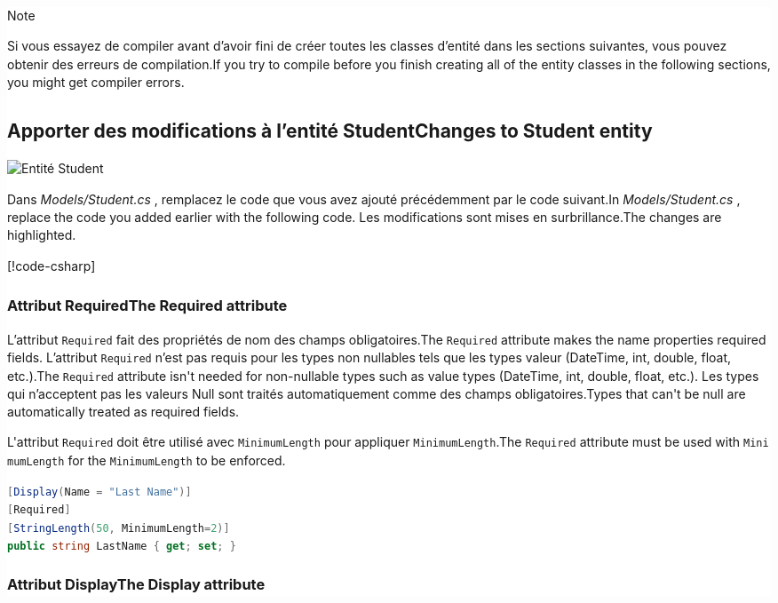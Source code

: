 > [!Note]
> <span data-ttu-id="9a66d-189">Si vous essayez de compiler avant d’avoir fini de créer toutes les classes d’entité dans les sections suivantes, vous pouvez obtenir des erreurs de compilation.</span><span class="sxs-lookup"><span data-stu-id="9a66d-189">If you try to compile before you finish creating all of the entity classes in the following sections, you might get compiler errors.</span></span>

## <a name="changes-to-student-entity"></a><span data-ttu-id="9a66d-190">Apporter des modifications à l’entité Student</span><span class="sxs-lookup"><span data-stu-id="9a66d-190">Changes to Student entity</span></span>

![Entité Student](complex-data-model/_static/student-entity.png)

<span data-ttu-id="9a66d-192">Dans *Models/Student.cs* , remplacez le code que vous avez ajouté précédemment par le code suivant.</span><span class="sxs-lookup"><span data-stu-id="9a66d-192">In *Models/Student.cs* , replace the code you added earlier with the following code.</span></span> <span data-ttu-id="9a66d-193">Les modifications sont mises en surbrillance.</span><span class="sxs-lookup"><span data-stu-id="9a66d-193">The changes are highlighted.</span></span>

[!code-csharp[](intro/samples/cu/Models/Student.cs?name=snippet_BeforeInheritance&highlight=11,13,15,18,22,24-31)]

### <a name="the-required-attribute"></a><span data-ttu-id="9a66d-194">Attribut Required</span><span class="sxs-lookup"><span data-stu-id="9a66d-194">The Required attribute</span></span>

<span data-ttu-id="9a66d-195">L’attribut `Required` fait des propriétés de nom des champs obligatoires.</span><span class="sxs-lookup"><span data-stu-id="9a66d-195">The `Required` attribute makes the name properties required fields.</span></span> <span data-ttu-id="9a66d-196">L’attribut `Required` n’est pas requis pour les types non nullables tels que les types valeur (DateTime, int, double, float, etc.).</span><span class="sxs-lookup"><span data-stu-id="9a66d-196">The `Required` attribute isn't needed for non-nullable types such as value types (DateTime, int, double, float, etc.).</span></span> <span data-ttu-id="9a66d-197">Les types qui n’acceptent pas les valeurs Null sont traités automatiquement comme des champs obligatoires.</span><span class="sxs-lookup"><span data-stu-id="9a66d-197">Types that can't be null are automatically treated as required fields.</span></span>

<span data-ttu-id="9a66d-198">L'attribut `Required` doit être utilisé avec `MinimumLength` pour appliquer `MinimumLength`.</span><span class="sxs-lookup"><span data-stu-id="9a66d-198">The `Required` attribute must be used with `MinimumLength` for the `MinimumLength` to be enforced.</span></span>

```csharp
[Display(Name = "Last Name")]
[Required]
[StringLength(50, MinimumLength=2)]
public string LastName { get; set; }
```

### <a name="the-display-attribute"></a><span data-ttu-id="9a66d-199">Attribut Display</span><span class="sxs-lookup"><span data-stu-id="9a66d-199">The Display attribute</span></span>
